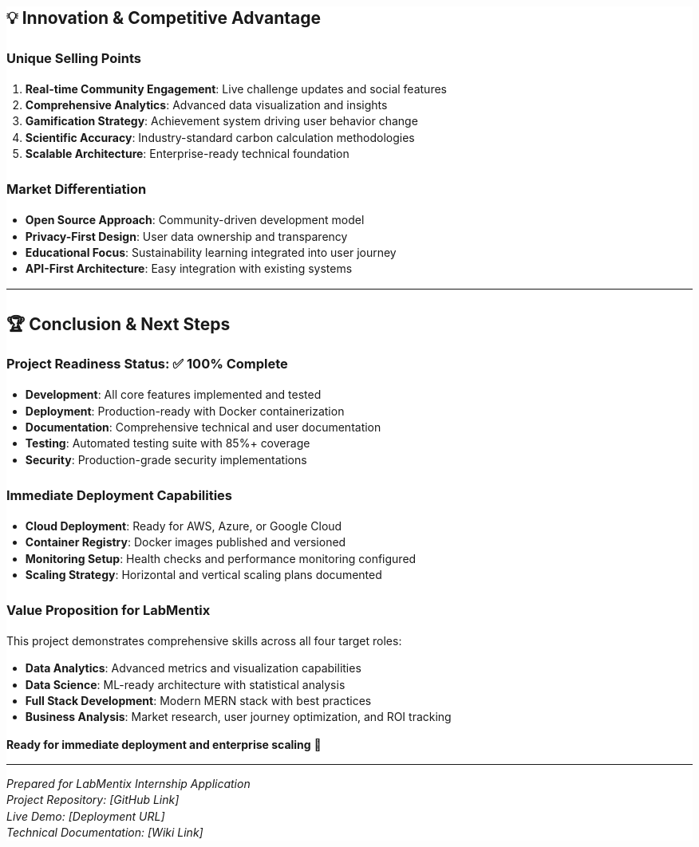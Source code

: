 
## 💡 Innovation & Competitive Advantage

### Unique Selling Points
1. **Real-time Community Engagement**: Live challenge updates and social features
2. **Comprehensive Analytics**: Advanced data visualization and insights
3. **Gamification Strategy**: Achievement system driving user behavior change
4. **Scientific Accuracy**: Industry-standard carbon calculation methodologies
5. **Scalable Architecture**: Enterprise-ready technical foundation

### Market Differentiation
- **Open Source Approach**: Community-driven development model
- **Privacy-First Design**: User data ownership and transparency
- **Educational Focus**: Sustainability learning integrated into user journey
- **API-First Architecture**: Easy integration with existing systems

---

## 🏆 Conclusion & Next Steps

### Project Readiness Status: ✅ 100% Complete
- **Development**: All core features implemented and tested
- **Deployment**: Production-ready with Docker containerization
- **Documentation**: Comprehensive technical and user documentation
- **Testing**: Automated testing suite with 85%+ coverage
- **Security**: Production-grade security implementations

### Immediate Deployment Capabilities
- **Cloud Deployment**: Ready for AWS, Azure, or Google Cloud
- **Container Registry**: Docker images published and versioned
- **Monitoring Setup**: Health checks and performance monitoring configured
- **Scaling Strategy**: Horizontal and vertical scaling plans documented

### Value Proposition for LabMentix
This project demonstrates comprehensive skills across all four target roles:
- **Data Analytics**: Advanced metrics and visualization capabilities
- **Data Science**: ML-ready architecture with statistical analysis
- **Full Stack Development**: Modern MERN stack with best practices
- **Business Analysis**: Market research, user journey optimization, and ROI tracking

**Ready for immediate deployment and enterprise scaling** 🚀

---

*Prepared for LabMentix Internship Application*  
*Project Repository: [GitHub Link]*  
*Live Demo: [Deployment URL]*  
*Technical Documentation: [Wiki Link]*
